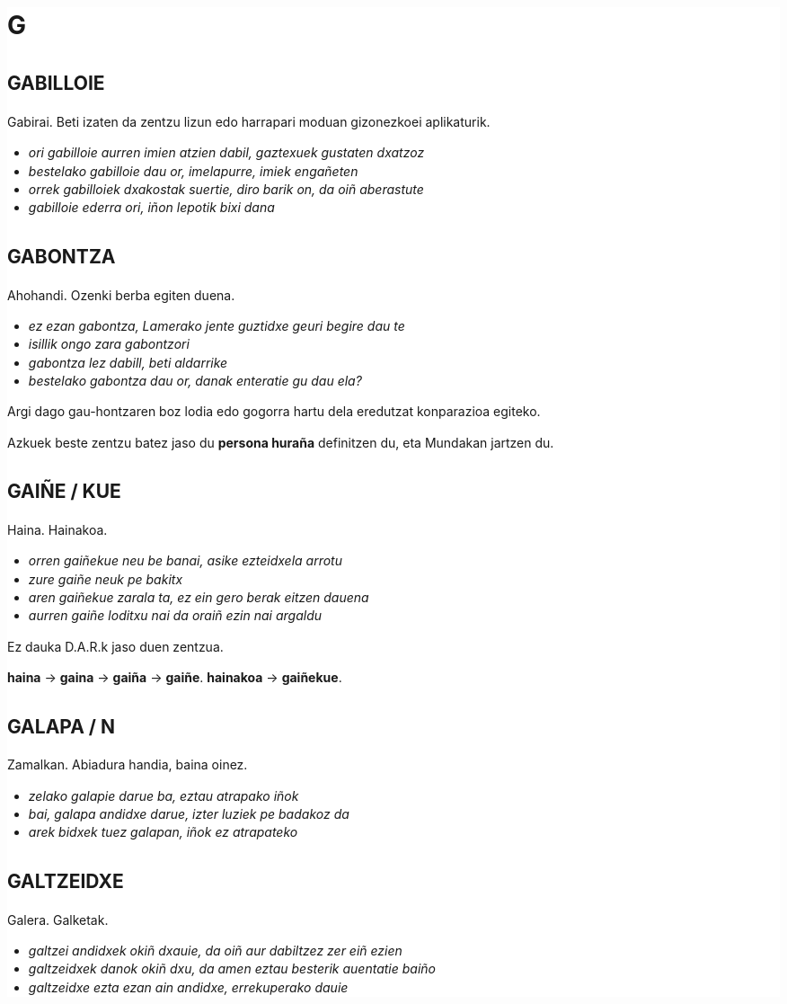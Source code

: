 # G #

## GABILLOIE ##

Gabirai. Beti izaten da zentzu lizun edo harrapari moduan gizonezkoei aplikaturik.

- *ori gabilloie aurren imien atzien dabil, gaztexuek gustaten dxatzoz*
- *bestelako gabilloie dau or, imelapurre, imiek engañeten*
- *orrek gabilloiek dxakostak suertie, diro barik on, da oiñ aberastute*
- *gabilloie ederra ori, iñon lepotik bixi dana*

## GABONTZA ##

Ahohandi. Ozenki berba egiten duena.

- *ez ezan gabontza, Lamerako jente guztidxe geuri begire dau te*
- *isillik ongo zara gabontzori*
- *gabontza lez dabill, beti aldarrike*
- *bestelako gabontza dau or, danak enteratie gu dau ela?*

Argi dago gau-hontzaren boz lodia edo gogorra hartu dela eredutzat konparazioa egiteko.

Azkuek beste zentzu batez jaso du **persona huraña** definitzen du, eta Mundakan jartzen du.

## GAIÑE / KUE ##

Haina. Hainakoa.

- *orren gaiñekue neu be banai, asike ezteidxela arrotu*
- *zure gaiñe neuk pe bakitx*
- *aren gaiñekue zarala ta, ez ein gero berak eitzen dauena*
- *aurren gaiñe loditxu nai da oraiñ ezin nai argaldu*

Ez dauka D.A.R.k jaso duen zentzua.

**haina** → **gaina** → **gaiña** → **gaiñe**.
**hainakoa** → **gaiñekue**.

## GALAPA / N ##

Zamalkan. Abiadura handia, baina oinez.

- *zelako galapie darue ba, eztau atrapako iñok*
- *bai, galapa andidxe darue, izter luziek pe badakoz da*
- *arek bidxek tuez galapan, iñok ez atrapateko*

## GALTZEIDXE ##

Galera. Galketak.

- *galtzei andidxek okiñ dxauie, da oiñ aur dabiltzez zer eiñ ezien*
- *galtzeidxek danok okiñ dxu, da amen eztau besterik auentatie baiño*
- *galtzeidxe ezta ezan ain andidxe, errekuperako dauie*
